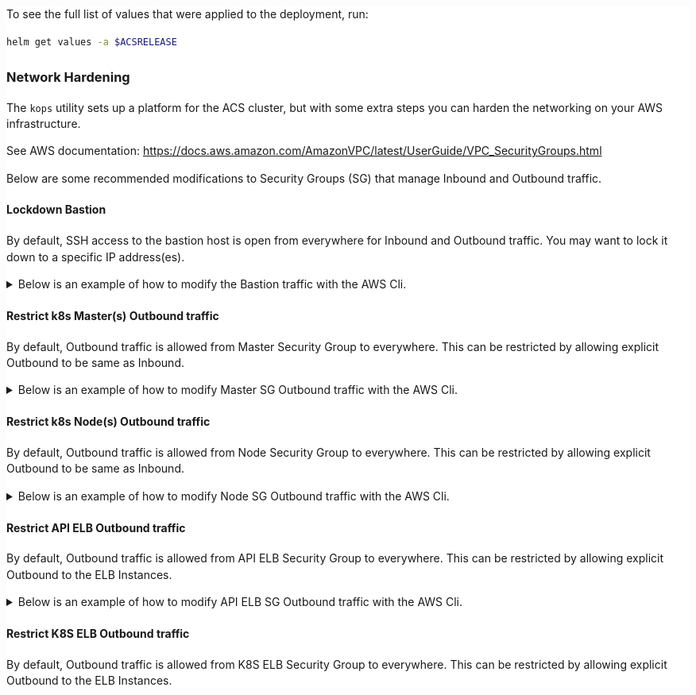 To see the full list of values that were applied to the deployment, run:
```bash
helm get values -a $ACSRELEASE
```

### Network Hardening

The `kops` utility sets up a platform for the ACS cluster, but with some extra steps you can harden the networking on your AWS infrastructure.  

See AWS documentation: https://docs.aws.amazon.com/AmazonVPC/latest/UserGuide/VPC_SecurityGroups.html

Below are some recommended modifications to Security Groups (SG) that manage Inbound and Outbound traffic.


#### Lockdown Bastion

By default, SSH access to the bastion host is open from everywhere for Inbound and Outbound traffic.  You may want to lock it down to a specific IP address(es).

<details><summary>
Below is an example of how to modify the Bastion traffic with the AWS Cli.</summary></details>


#### Restrict k8s Master(s) Outbound traffic

By default, Outbound traffic is allowed from Master Security Group to everywhere.  This can be restricted by allowing explicit Outbound to be same as Inbound.

<details><summary>
Below is an example of how to modify Master SG Outbound traffic with the AWS Cli.</summary></details>


#### Restrict k8s Node(s) Outbound traffic

By default, Outbound traffic is allowed from Node Security Group to everywhere.  This can be restricted by allowing explicit Outbound to be same as Inbound.

<details><summary>
Below is an example of how to modify Node SG Outbound traffic with the AWS Cli.</summary></details>


#### Restrict API ELB Outbound traffic

By default, Outbound traffic is allowed from API ELB Security Group to everywhere.  This can be restricted by allowing explicit Outbound to the ELB Instances.

<details><summary>
Below is an example of how to modify API ELB SG Outbound traffic with the AWS Cli.</summary></details>


#### Restrict K8S ELB Outbound traffic

By default, Outbound traffic is allowed from K8S ELB Security Group to everywhere.  This can be restricted by allowing explicit Outbound to the ELB Instances.
